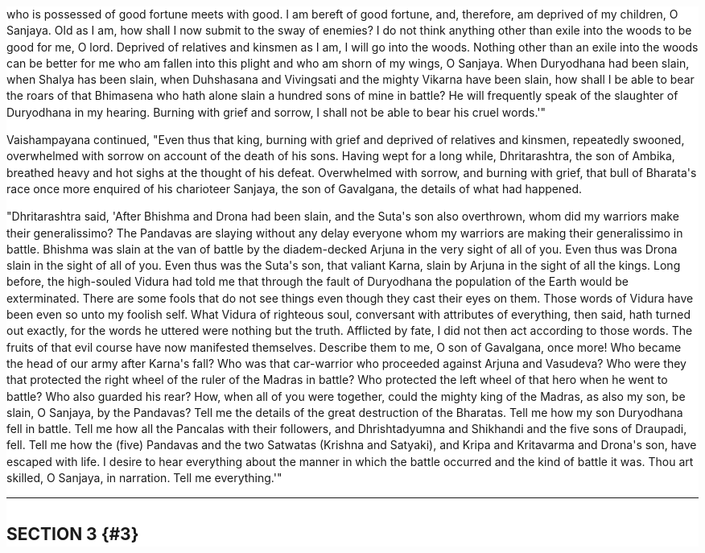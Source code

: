 who is possessed of good fortune meets with good. I am bereft of good fortune, and, therefore, am deprived of my children, O Sanjaya. Old as I am, how shall I now submit to the sway of enemies? I do not think anything other than exile into the woods to be good for me, O lord. Deprived of relatives and kinsmen as I am, I will go into the woods. Nothing other than an exile into the woods can be better for me who am fallen into this plight and who am shorn of my wings, O Sanjaya. When Duryodhana had been slain, when Shalya has been slain, when Duhshasana and Vivingsati and the mighty Vikarna have been slain, how shall I be able to bear the roars of that Bhimasena who hath alone slain a hundred sons of mine in battle? He will frequently speak of the slaughter of Duryodhana in my hearing. Burning with grief and sorrow, I shall not be able to bear his cruel words.'"

Vaishampayana continued, "Even thus that king, burning with grief and deprived of relatives and kinsmen, repeatedly swooned, overwhelmed with sorrow on account of the death of his sons. Having wept for a long while, Dhritarashtra, the son of Ambika, breathed heavy and hot sighs at the thought of his defeat. Overwhelmed with sorrow, and burning with grief, that bull of Bharata's race once more enquired of his charioteer Sanjaya, the son of Gavalgana, the details of what had happened.

"Dhritarashtra said, 'After Bhishma and Drona had been slain, and the Suta's son also overthrown, whom did my warriors make their generalissimo? The Pandavas are slaying without any delay everyone whom my warriors are making their generalissimo in battle. Bhishma was slain at the van of battle by the diadem-decked Arjuna in the very sight of all of you. Even thus was Drona slain in the sight of all of you. Even thus was the Suta's son, that valiant Karna, slain by Arjuna in the sight of all the kings. Long before, the high-souled Vidura had told me that through the fault of Duryodhana the population of the Earth would be exterminated. There are some fools that do not see things even though they cast their eyes on them. Those words of Vidura have been even so unto my foolish self. What Vidura of righteous soul, conversant with attributes of everything, then said, hath turned out exactly, for the words he uttered were nothing but the truth. Afflicted by fate, I did not then act according to those words. The fruits of that evil course have now manifested themselves. Describe them to me, O son of Gavalgana, once more! Who became the head of our army after Karna's fall? Who was that car-warrior who proceeded against Arjuna and Vasudeva? Who were they that protected the right wheel of the ruler of the Madras in battle? Who protected the left wheel of that hero when he went to battle? Who also guarded his rear? How, when all of you were together, could the mighty king of the Madras, as also my son, be slain, O Sanjaya, by the Pandavas? Tell me the details of the great destruction of the Bharatas. Tell me how my son Duryodhana fell in battle. Tell me how all the Pancalas with their followers, and Dhrishtadyumna and Shikhandi and the five sons of Draupadi, fell. Tell me how the (five) Pandavas and the two Satwatas (Krishna and Satyaki), and Kripa and Kritavarma and Drona's son, have escaped with life. I desire to hear everything about the manner in which the battle occurred and the kind of battle it was. Thou art skilled, O Sanjaya, in narration. Tell me everything.'"

* * *

## SECTION 3 {#3}
